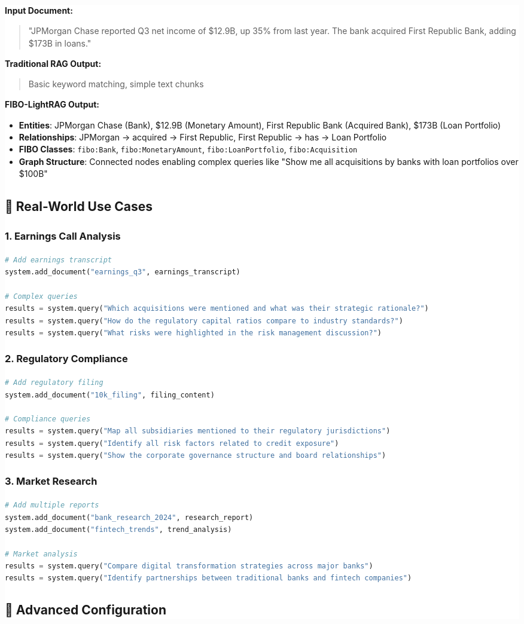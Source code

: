 **Input Document:**
> "JPMorgan Chase reported Q3 net income of $12.9B, up 35% from last year. The bank acquired First Republic Bank, adding $173B in loans."

**Traditional RAG Output:**
> Basic keyword matching, simple text chunks

**FIBO-LightRAG Output:**
- **Entities**: JPMorgan Chase (Bank), $12.9B (Monetary Amount), First Republic Bank (Acquired Bank), $173B (Loan Portfolio)
- **Relationships**: JPMorgan → acquired → First Republic, First Republic → has → Loan Portfolio
- **FIBO Classes**: `fibo:Bank`, `fibo:MonetaryAmount`, `fibo:LoanPortfolio`, `fibo:Acquisition`
- **Graph Structure**: Connected nodes enabling complex queries like "Show me all acquisitions by banks with loan portfolios over $100B"

## 🎯 Real-World Use Cases

### 1. Earnings Call Analysis
```python
# Add earnings transcript
system.add_document("earnings_q3", earnings_transcript)

# Complex queries
results = system.query("Which acquisitions were mentioned and what was their strategic rationale?")
results = system.query("How do the regulatory capital ratios compare to industry standards?")
results = system.query("What risks were highlighted in the risk management discussion?")
```

### 2. Regulatory Compliance
```python
# Add regulatory filing
system.add_document("10k_filing", filing_content)

# Compliance queries
results = system.query("Map all subsidiaries mentioned to their regulatory jurisdictions")
results = system.query("Identify all risk factors related to credit exposure")
results = system.query("Show the corporate governance structure and board relationships")
```

### 3. Market Research
```python
# Add multiple reports
system.add_document("bank_research_2024", research_report)
system.add_document("fintech_trends", trend_analysis)

# Market analysis
results = system.query("Compare digital transformation strategies across major banks")
results = system.query("Identify partnerships between traditional banks and fintech companies")
```

## 🔧 Advanced Configuration

